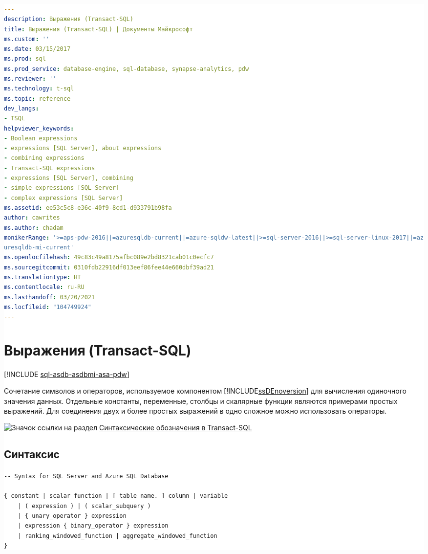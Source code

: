 ```yaml
---
description: Выражения (Transact-SQL)
title: Выражения (Transact-SQL) | Документы Майкрософт
ms.custom: ''
ms.date: 03/15/2017
ms.prod: sql
ms.prod_service: database-engine, sql-database, synapse-analytics, pdw
ms.reviewer: ''
ms.technology: t-sql
ms.topic: reference
dev_langs:
- TSQL
helpviewer_keywords:
- Boolean expressions
- expressions [SQL Server], about expressions
- combining expressions
- Transact-SQL expressions
- expressions [SQL Server], combining
- simple expressions [SQL Server]
- complex expressions [SQL Server]
ms.assetid: ee53c5c8-e36c-40f9-8cd1-d933791b98fa
author: cawrites
ms.author: chadam
monikerRange: '>=aps-pdw-2016||=azuresqldb-current||=azure-sqldw-latest||>=sql-server-2016||>=sql-server-linux-2017||=azuresqldb-mi-current'
ms.openlocfilehash: 49c83c49a8175afbc089e2bd8321cab01c0ecfc7
ms.sourcegitcommit: 0310fdb22916df013eef86fee44e660dbf39ad21
ms.translationtype: HT
ms.contentlocale: ru-RU
ms.lasthandoff: 03/20/2021
ms.locfileid: "104749924"
---
```

# <a name="expressions-transact-sql"></a>Выражения (Transact-SQL)
[!INCLUDE [sql-asdb-asdbmi-asa-pdw](../../includes/applies-to-version/sql-asdb-asdbmi-asa-pdw.md)]

  Сочетание символов и операторов, используемое компонентом [!INCLUDE[ssDEnoversion](../../includes/ssdenoversion-md.md)] для вычисления одиночного значения данных. Отдельные константы, переменные, столбцы и скалярные функции являются примерами простых выражений. Для соединения двух и более простых выражений в одно сложное можно использовать операторы.  
  
 ![Значок ссылки на раздел](../../database-engine/configure-windows/media/topic-link.gif "Значок ссылки на раздел") [Синтаксические обозначения в Transact-SQL](../../t-sql/language-elements/transact-sql-syntax-conventions-transact-sql.md)  
  
## <a name="syntax"></a>Синтаксис  
  
```syntaxsql
-- Syntax for SQL Server and Azure SQL Database  
  
{ constant | scalar_function | [ table_name. ] column | variable   
    | ( expression ) | ( scalar_subquery )   
    | { unary_operator } expression   
    | expression { binary_operator } expression   
    | ranking_windowed_function | aggregate_windowed_function  
}  
```  
  